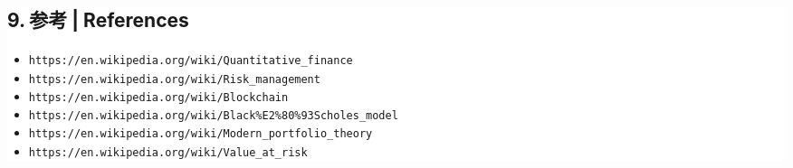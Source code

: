 
## 9. 参考 | References

- `https://en.wikipedia.org/wiki/Quantitative_finance`
- `https://en.wikipedia.org/wiki/Risk_management`
- `https://en.wikipedia.org/wiki/Blockchain`
- `https://en.wikipedia.org/wiki/Black%E2%80%93Scholes_model`
- `https://en.wikipedia.org/wiki/Modern_portfolio_theory`
- `https://en.wikipedia.org/wiki/Value_at_risk`
